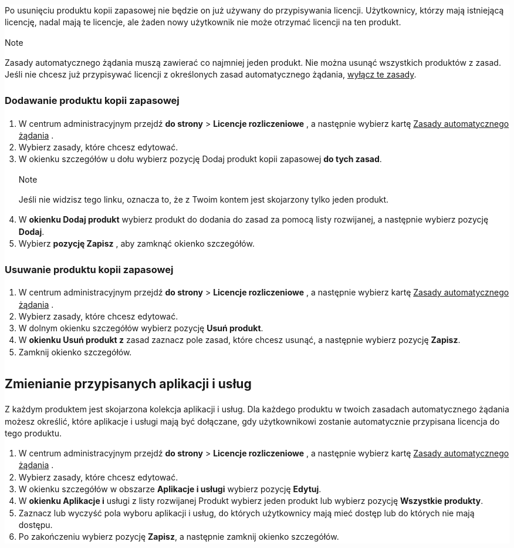 Po usunięciu produktu kopii zapasowej nie będzie on już używany do przypisywania licencji. Użytkownicy, którzy mają istniejącą licencję, nadal mają te licencje, ale żaden nowy użytkownik nie może otrzymać licencji na ten produkt.

> [!NOTE]
> Zasady automatycznego żądania muszą zawierać co najmniej jeden produkt. Nie można usunąć wszystkich produktów z zasad. Jeśli nie chcesz już przypisywać licencji z określonych zasad automatycznego żądania, [wyłącz te zasady](#view-an-auto-claim-policy-report).

### <a name="add-a-backup-product"></a>Dodawanie produktu kopii zapasowej

1. W centrum administracyjnym przejdź **do strony** \> **Licencje rozliczeniowe** , a następnie wybierz kartę <a href="https://go.microsoft.com/fwlink/p/?linkid=2134398" target="_blank">Zasady automatycznego żądania</a> .
2. Wybierz zasady, które chcesz edytować.
3. W okienku szczegółów u dołu wybierz pozycję Dodaj produkt kopii zapasowej **do tych zasad**.
    > [!NOTE]
    > Jeśli nie widzisz tego linku, oznacza to, że z Twoim kontem jest skojarzony tylko jeden produkt.
4. W **okienku Dodaj produkt** wybierz produkt do dodania do zasad za pomocą listy rozwijanej, a następnie wybierz pozycję **Dodaj**.
5. Wybierz **pozycję Zapisz** , aby zamknąć okienko szczegółów.

### <a name="remove-a-backup-product"></a>Usuwanie produktu kopii zapasowej

1. W centrum administracyjnym przejdź **do strony** \> **Licencje rozliczeniowe** , a następnie wybierz kartę <a href="https://go.microsoft.com/fwlink/p/?linkid=2134398" target="_blank">Zasady automatycznego żądania</a> .
2. Wybierz zasady, które chcesz edytować.
3. W dolnym okienku szczegółów wybierz pozycję **Usuń produkt**.
4. W **okienku Usuń produkt z** zasad zaznacz pole zasad, które chcesz usunąć, a następnie wybierz pozycję **Zapisz**.
5. Zamknij okienko szczegółów.

## <a name="change-the-assigning-apps-and-services"></a>Zmienianie przypisanych aplikacji i usług

Z każdym produktem jest skojarzona kolekcja aplikacji i usług. Dla każdego produktu w twoich zasadach automatycznego żądania możesz określić, które aplikacje i usługi mają być dołączane, gdy użytkownikowi zostanie automatycznie przypisana licencja do tego produktu.

1. W centrum administracyjnym przejdź **do strony** \> **Licencje rozliczeniowe** , a następnie wybierz kartę <a href="https://go.microsoft.com/fwlink/p/?linkid=2134398" target="_blank">Zasady automatycznego żądania</a> .
2. Wybierz zasady, które chcesz edytować.
3. W okienku szczegółów w obszarze **Aplikacje i usługi** wybierz pozycję **Edytuj**.
4. W **okienku Aplikacje i** usługi z listy rozwijanej Produkt wybierz jeden produkt lub wybierz pozycję **Wszystkie produkty**.
5. Zaznacz lub wyczyść pola wyboru aplikacji i usług, do których użytkownicy mają mieć dostęp lub do których nie mają dostępu.
6. Po zakończeniu wybierz pozycję **Zapisz**, a następnie zamknij okienko szczegółów.
